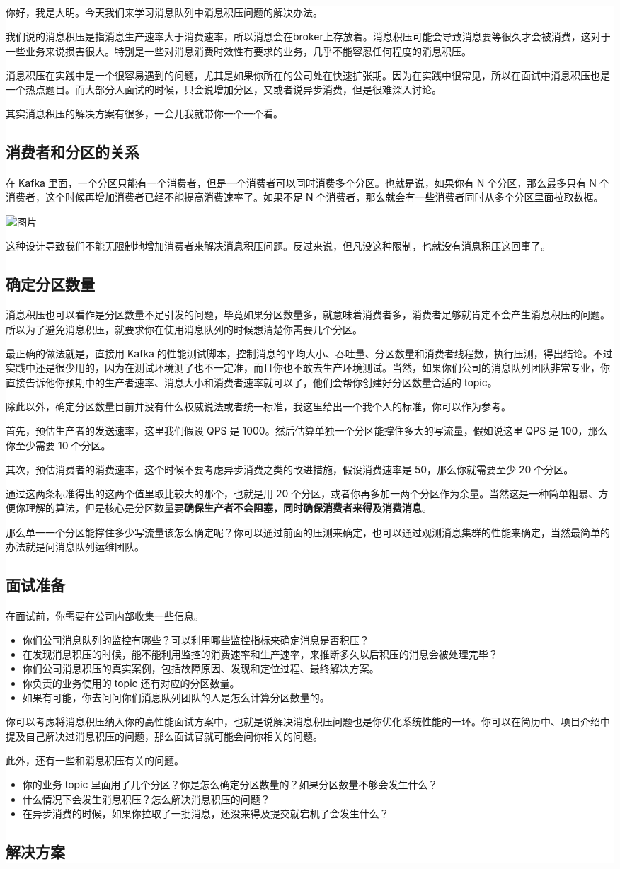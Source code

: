 你好，我是大明。今天我们来学习消息队列中消息积压问题的解决办法。

我们说的消息积压是指消息生产速率大于消费速率，所以消息会在broker上存放着。消息积压可能会导致消息要等很久才会被消费，这对于一些业务来说损害很大。特别是一些对消息消费时效性有要求的业务，几乎不能容忍任何程度的消息积压。

消息积压在实践中是一个很容易遇到的问题，尤其是如果你所在的公司处在快速扩张期。因为在实践中很常见，所以在面试中消息积压也是一个热点题目。而大部分人面试的时候，只会说增加分区，又或者说异步消费，但是很难深入讨论。

其实消息积压的解决方案有很多，一会儿我就带你一个一个看。

## 消费者和分区的关系

在 Kafka 里面，一个分区只能有一个消费者，但是一个消费者可以同时消费多个分区。也就是说，如果你有 N 个分区，那么最多只有 N 个消费者，这个时候再增加消费者已经不能提高消费速率了。如果不足 N 个消费者，那么就会有一些消费者同时从多个分区里面拉取数据。

![图片](https://static001.geekbang.org/resource/image/c9/41/c9172f4079d1f90eb45d2a99dbab9a41.png?wh=1920x811)

这种设计导致我们不能无限制地增加消费者来解决消息积压问题。反过来说，但凡没这种限制，也就没有消息积压这回事了。

## 确定分区数量

消息积压也可以看作是分区数量不足引发的问题，毕竟如果分区数量多，就意味着消费者多，消费者足够就肯定不会产生消息积压的问题。所以为了避免消息积压，就要求你在使用消息队列的时候想清楚你需要几个分区。

最正确的做法就是，直接用 Kafka 的性能测试脚本，控制消息的平均大小、吞吐量、分区数量和消费者线程数，执行压测，得出结论。不过实践中还是很少用的，因为在测试环境测了也不一定准，而且你也不敢去生产环境测试。当然，如果你们公司的消息队列团队非常专业，你直接告诉他你预期中的生产者速率、消息大小和消费者速率就可以了，他们会帮你创建好分区数量合适的 topic。

除此以外，确定分区数量目前并没有什么权威说法或者统一标准，我这里给出一个我个人的标准，你可以作为参考。

首先，预估生产者的发送速率，这里我们假设 QPS 是 1000。然后估算单独一个分区能撑住多大的写流量，假如说这里 QPS 是 100，那么你至少需要 10 个分区。

其次，预估消费者的消费速率，这个时候不要考虑异步消费之类的改进措施，假设消费速率是 50，那么你就需要至少 20 个分区。

通过这两条标准得出的这两个值里取比较大的那个，也就是用 20 个分区，或者你再多加一两个分区作为余量。当然这是一种简单粗暴、方便你理解的算法，但是核心是分区数量要**确保生产者不会阻塞，同时确保消费者来得及消费消息**。

那么单一一个分区能撑住多少写流量该怎么确定呢？你可以通过前面的压测来确定，也可以通过观测消息集群的性能来确定，当然最简单的办法就是问消息队列运维团队。

## 面试准备

在面试前，你需要在公司内部收集一些信息。

- 你们公司消息队列的监控有哪些？可以利用哪些监控指标来确定消息是否积压？
- 在发现消息积压的时候，能不能利用监控的消费速率和生产速率，来推断多久以后积压的消息会被处理完毕？
- 你们公司消息积压的真实案例，包括故障原因、发现和定位过程、最终解决方案。
- 你负责的业务使用的 topic 还有对应的分区数量。
- 如果有可能，你去问问你们消息队列团队的人是怎么计算分区数量的。

你可以考虑将消息积压纳入你的高性能面试方案中，也就是说解决消息积压问题也是你优化系统性能的一环。你可以在简历中、项目介绍中提及自己解决过消息积压的问题，那么面试官就可能会问你相关的问题。

此外，还有一些和消息积压有关的问题。

- 你的业务 topic 里面用了几个分区？你是怎么确定分区数量的？如果分区数量不够会发生什么？
- 什么情况下会发生消息积压？怎么解决消息积压的问题？
- 在异步消费的时候，如果你拉取了一批消息，还没来得及提交就宕机了会发生什么？

## 解决方案
